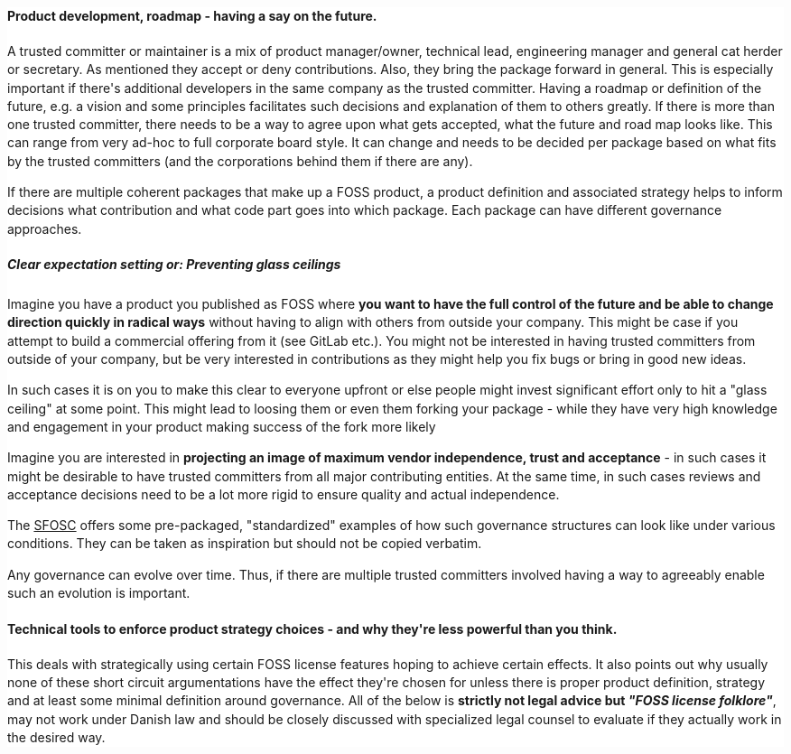 #### Product development, roadmap - having a say on the future.

A trusted committer or maintainer is a mix of product manager/owner, technical lead,  engineering manager and general cat herder or secretary.
As mentioned they accept or deny contributions. Also, they bring the package forward in general. This is especially important if there's additional developers in the same company as the trusted committer. Having a roadmap or definition of the future, e.g. a vision and some principles facilitates such decisions and explanation of them to others greatly.
If there is more than one trusted committer, there needs to be a way to agree upon what gets accepted, what the future and road map looks like. This can range from very ad-hoc to full corporate board style. It can change and needs to be decided per package based on what fits by the trusted committers (and the corporations behind them if there are any).

If there are multiple coherent packages that make up a FOSS product, a product definition and associated strategy helps to inform decisions what contribution and what code part goes into which package.
Each package can have different governance approaches.

##### Clear expectation setting or: Preventing glass ceilings
Imagine you have a product you published as FOSS where **you want to have the full control of the future and be able to change direction quickly in radical ways** without having to align with others from outside your company. This might be case if you attempt to build a commercial offering from it (see GitLab etc.).
You might not be interested in having trusted committers from outside of your company, but be very interested in contributions as they might help you fix bugs or bring in good new ideas.

In such cases it is on you to make this clear to everyone upfront or else people might invest significant effort only to hit a "glass ceiling" at some point. This might lead to loosing them or even them forking your package - while they have very high knowledge and engagement in your product making success of the fork more likely

Imagine you are interested in **projecting an image of maximum vendor independence, trust and acceptance** - in such cases it might be desirable to have trusted committers from all major contributing entities. At the same time, in such cases reviews and acceptance decisions need to be a lot more rigid to ensure quality and actual independence. 

The [SFOSC](https://sfosc.org/docs/business-models/) offers some pre-packaged, "standardized" examples of how such governance structures can look like under various conditions. They can be taken as inspiration but should not be copied verbatim.

Any governance can evolve over time. Thus, if there are multiple trusted committers involved having a way to agreeably enable such an evolution is important.

#### Technical tools to enforce product strategy choices - and why they're less powerful than you think.
This deals with strategically using certain FOSS license features hoping to achieve certain effects.
It also points out why usually none of these short circuit argumentations have the effect they're chosen for unless there is proper product definition, strategy and at least some minimal definition around governance. 
All of the below is **strictly not legal advice but *"FOSS license folklore"***, may not work under Danish law and should be closely discussed with specialized legal counsel to evaluate if they actually work in the desired way. 
